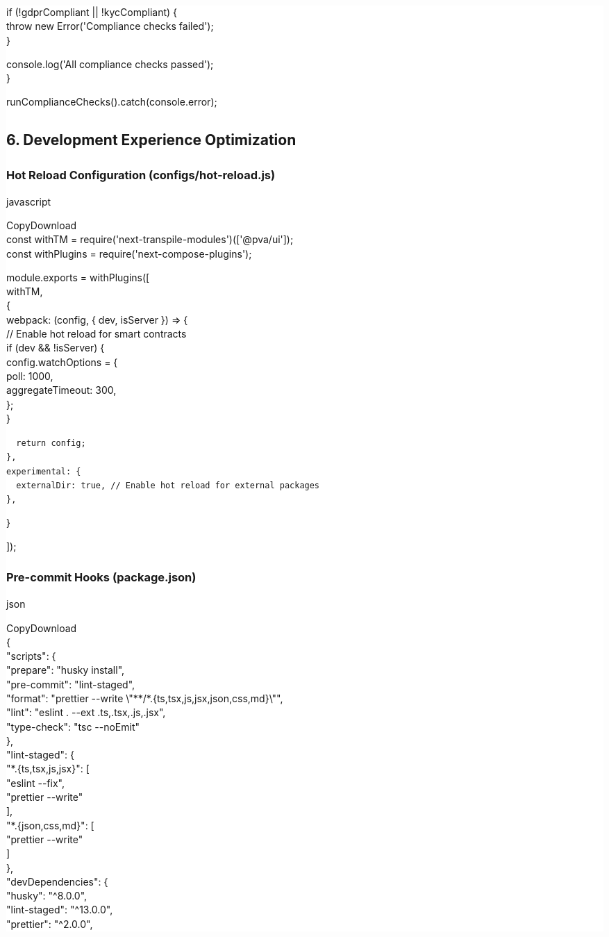   if (\!gdprCompliant || \!kycCompliant) {  
    throw new Error('Compliance checks failed');  
  }  
    
  console.log('All compliance checks passed');  
}

runComplianceChecks().catch(console.error);

## **6\. Development Experience Optimization**

### **Hot Reload Configuration (configs/hot-reload.js)**

javascript

CopyDownload  
const withTM \= require('next-transpile-modules')(\['@pva/ui'\]);  
const withPlugins \= require('next-compose-plugins');

module.exports \= withPlugins(\[  
  withTM,  
  {  
    webpack: (config, { dev, isServer }) \=\> {  
      // Enable hot reload for smart contracts  
      if (dev && \!isServer) {  
        config.watchOptions \= {  
          poll: 1000,  
          aggregateTimeout: 300,  
        };  
      }  
        
      return config;  
    },  
    experimental: {  
      externalDir: true, // Enable hot reload for external packages  
    },  
  }

\]);

### **Pre-commit Hooks (package.json)**

json

CopyDownload  
{  
  "scripts": {  
    "prepare": "husky install",  
    "pre-commit": "lint-staged",  
    "format": "prettier \--write \\"\*\*/\*.{ts,tsx,js,jsx,json,css,md}\\"",  
    "lint": "eslint . \--ext .ts,.tsx,.js,.jsx",  
    "type-check": "tsc \--noEmit"  
  },  
  "lint-staged": {  
    "\*.{ts,tsx,js,jsx}": \[  
      "eslint \--fix",  
      "prettier \--write"  
    \],  
    "\*.{json,css,md}": \[  
      "prettier \--write"  
    \]  
  },  
  "devDependencies": {  
    "husky": "^8.0.0",  
    "lint-staged": "^13.0.0",  
    "prettier": "^2.0.0",  